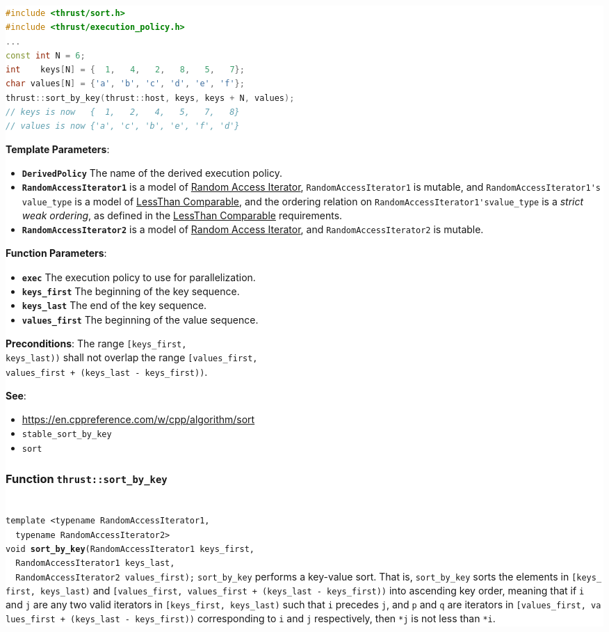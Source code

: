 

```cpp
#include <thrust/sort.h>
#include <thrust/execution_policy.h>
...
const int N = 6;
int    keys[N] = {  1,   4,   2,   8,   5,   7};
char values[N] = {'a', 'b', 'c', 'd', 'e', 'f'};
thrust::sort_by_key(thrust::host, keys, keys + N, values);
// keys is now   {  1,   2,   4,   5,   7,   8}
// values is now {'a', 'c', 'b', 'e', 'f', 'd'}
```

**Template Parameters**:
* **`DerivedPolicy`** The name of the derived execution policy. 
* **`RandomAccessIterator1`** is a model of <a href="https://en.cppreference.com/w/cpp/iterator/random_access_iterator">Random Access Iterator</a>, <code>RandomAccessIterator1</code> is mutable, and <code>RandomAccessIterator1's</code><code>value&#95;type</code> is a model of <a href="https://en.cppreference.com/w/cpp/named_req/LessThanComparable">LessThan Comparable</a>, and the ordering relation on <code>RandomAccessIterator1's</code><code>value&#95;type</code> is a _strict weak ordering_, as defined in the <a href="https://en.cppreference.com/w/cpp/named_req/LessThanComparable">LessThan Comparable</a> requirements. 
* **`RandomAccessIterator2`** is a model of <a href="https://en.cppreference.com/w/cpp/named_req/RandomAccessIterator">Random Access Iterator</a>, and <code>RandomAccessIterator2</code> is mutable.

**Function Parameters**:
* **`exec`** The execution policy to use for parallelization. 
* **`keys_first`** The beginning of the key sequence. 
* **`keys_last`** The end of the key sequence. 
* **`values_first`** The beginning of the value sequence.

**Preconditions**:
The range <code>[keys&#95;first, keys&#95;last))</code> shall not overlap the range <code>[values&#95;first, values&#95;first + (keys&#95;last - keys&#95;first))</code>.

**See**:
* <a href="https://en.cppreference.com/w/cpp/algorithm/sort">https://en.cppreference.com/w/cpp/algorithm/sort</a>
* <code>stable&#95;sort&#95;by&#95;key</code>
* <code>sort</code>

<h3 id="function-sort-by-key">
Function <code>thrust::sort&#95;by&#95;key</code>
</h3>

<code class="doxybook">
<span>template &lt;typename RandomAccessIterator1,</span>
<span>&nbsp;&nbsp;typename RandomAccessIterator2&gt;</span>
<span>void </span><span><b>sort_by_key</b>(RandomAccessIterator1 keys_first,</span>
<span>&nbsp;&nbsp;RandomAccessIterator1 keys_last,</span>
<span>&nbsp;&nbsp;RandomAccessIterator2 values_first);</span></code>
<code>sort&#95;by&#95;key</code> performs a key-value sort. That is, <code>sort&#95;by&#95;key</code> sorts the elements in <code>[keys&#95;first, keys&#95;last)</code> and <code>[values&#95;first, values&#95;first + (keys&#95;last - keys&#95;first))</code> into ascending key order, meaning that if <code>i</code> and <code>j</code> are any two valid iterators in <code>[keys&#95;first, keys&#95;last)</code> such that <code>i</code> precedes <code>j</code>, and <code>p</code> and <code>q</code> are iterators in <code>[values&#95;first, values&#95;first + (keys&#95;last - keys&#95;first))</code> corresponding to <code>i</code> and <code>j</code> respectively, then <code>&#42;j</code> is not less than <code>&#42;i</code>.
